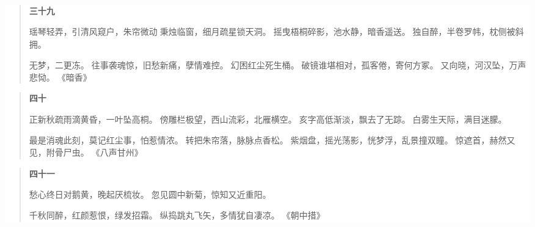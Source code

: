 

> **三十九**
>
> 
>
> 瑶琴轻弄，引清风窥户，朱帘微动
> 秉烛临窗，细月疏星锁天洞。
> 摇曳梧桐碎影，池水静，暗香遥送。
> 独自醉，半卷罗帏，枕侧被斜拥。
>
> 
>
> 无梦，二更冻。
> 往事袭魂惊，旧愁新痛，孽情难控。
> 幻困红尘死生桶。
> 破镜谁堪相对，孤客倦，寄何方冢。
> 又向晓，河汉坠，万声悲恸。
> 《暗香》



> **四十**
>
> 
>
> 正新秋疏雨滴黄昏，一叶坠高桐。
> 傍雕栏极望，西山流彩，北雁横空。
> 亥字高低渐淡，飘去了无踪。
> 白雾生天际，满目迷朦。
>
> 
>
> 最是消魂此刻，莫记红尘事，怕惹情浓。
> 转把朱帘落，脉脉点香松。
> 紫烟盘，摇光荡影，恍梦浮，乱景撞双瞳。
> 惊遮首，赫然又见，附骨尸虫。
> 《八声甘州》



> **四十一**
>
> 
>
> 愁心终日对鹅黄，晚起厌梳妆。
> 忽见圆中新菊，惊知又近重阳。
>
> 
>
> 千秋同醉，红颜惹恨，绿发招霜。
> 纵捣跳丸飞矢，多情犹自凄凉。
> 《朝中措》


